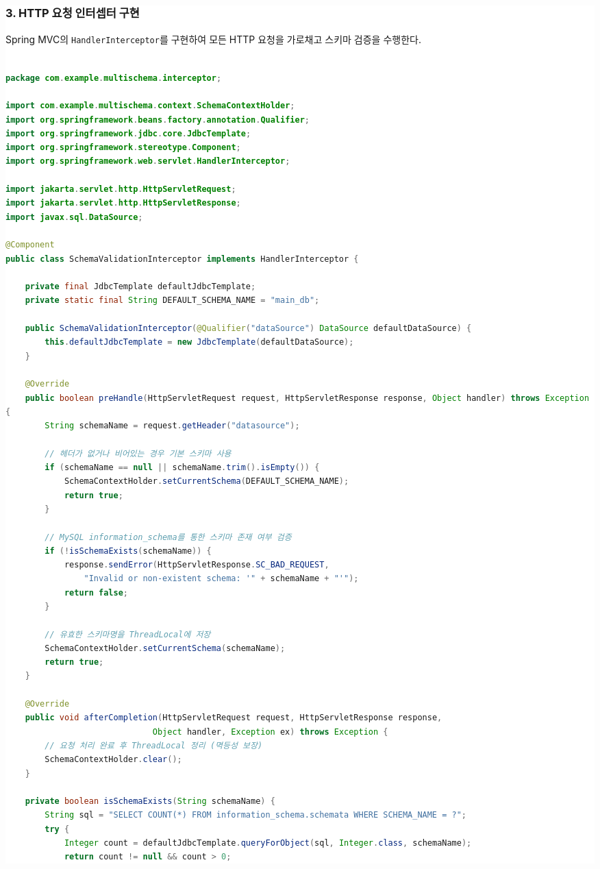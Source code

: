 ### 3. HTTP 요청 인터셉터 구현

Spring MVC의 `HandlerInterceptor`를 구현하여 모든 HTTP 요청을 가로채고 스키마 검증을 수행한다.



```java

package com.example.multischema.interceptor;

import com.example.multischema.context.SchemaContextHolder;
import org.springframework.beans.factory.annotation.Qualifier;
import org.springframework.jdbc.core.JdbcTemplate;
import org.springframework.stereotype.Component;
import org.springframework.web.servlet.HandlerInterceptor;

import jakarta.servlet.http.HttpServletRequest;
import jakarta.servlet.http.HttpServletResponse;
import javax.sql.DataSource;

@Component
public class SchemaValidationInterceptor implements HandlerInterceptor {
    
    private final JdbcTemplate defaultJdbcTemplate;
    private static final String DEFAULT_SCHEMA_NAME = "main_db";
    
    public SchemaValidationInterceptor(@Qualifier("dataSource") DataSource defaultDataSource) {
        this.defaultJdbcTemplate = new JdbcTemplate(defaultDataSource);
    }
    
    @Override
    public boolean preHandle(HttpServletRequest request, HttpServletResponse response, Object handler) throws Exception {
        String schemaName = request.getHeader("datasource");
        
        // 헤더가 없거나 비어있는 경우 기본 스키마 사용
        if (schemaName == null || schemaName.trim().isEmpty()) {
            SchemaContextHolder.setCurrentSchema(DEFAULT_SCHEMA_NAME);
            return true;
        }
        
        // MySQL information_schema를 통한 스키마 존재 여부 검증
        if (!isSchemaExists(schemaName)) {
            response.sendError(HttpServletResponse.SC_BAD_REQUEST, 
                "Invalid or non-existent schema: '" + schemaName + "'");
            return false;
        }
        
        // 유효한 스키마명을 ThreadLocal에 저장
        SchemaContextHolder.setCurrentSchema(schemaName);
        return true;
    }
    
    @Override
    public void afterCompletion(HttpServletRequest request, HttpServletResponse response, 
                              Object handler, Exception ex) throws Exception {
        // 요청 처리 완료 후 ThreadLocal 정리 (멱등성 보장)
        SchemaContextHolder.clear();
    }
    
    private boolean isSchemaExists(String schemaName) {
        String sql = "SELECT COUNT(*) FROM information_schema.schemata WHERE SCHEMA_NAME = ?";
        try {
            Integer count = defaultJdbcTemplate.queryForObject(sql, Integer.class, schemaName);
            return count != null && count > 0;
```